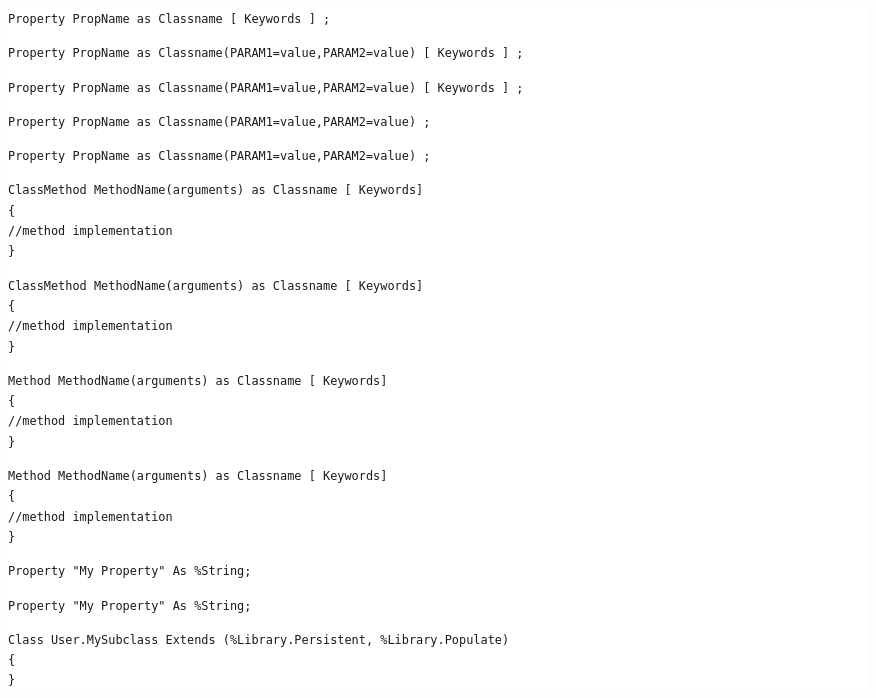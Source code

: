 ```objectscript
Property PropName as Classname [ Keywords ] ;
```

```objectscript
Property PropName as Classname(PARAM1=value,PARAM2=value) [ Keywords ] ;
```

```objectscript
Property PropName as Classname(PARAM1=value,PARAM2=value) [ Keywords ] ;
```

```objectscript
Property PropName as Classname(PARAM1=value,PARAM2=value) ;
```

```objectscript
Property PropName as Classname(PARAM1=value,PARAM2=value) ;
```

```objectscript
ClassMethod MethodName(arguments) as Classname [ Keywords]
{
//method implementation
}
```

```objectscript
ClassMethod MethodName(arguments) as Classname [ Keywords]
{
//method implementation
}
```

```objectscript
Method MethodName(arguments) as Classname [ Keywords]
{
//method implementation
}
```

```objectscript
Method MethodName(arguments) as Classname [ Keywords]
{
//method implementation
}
```

```objectscript
Property "My Property" As %String;
```

```objectscript
Property "My Property" As %String;
```

```objectscript
Class User.MySubclass Extends (%Library.Persistent, %Library.Populate)
{
}
```
